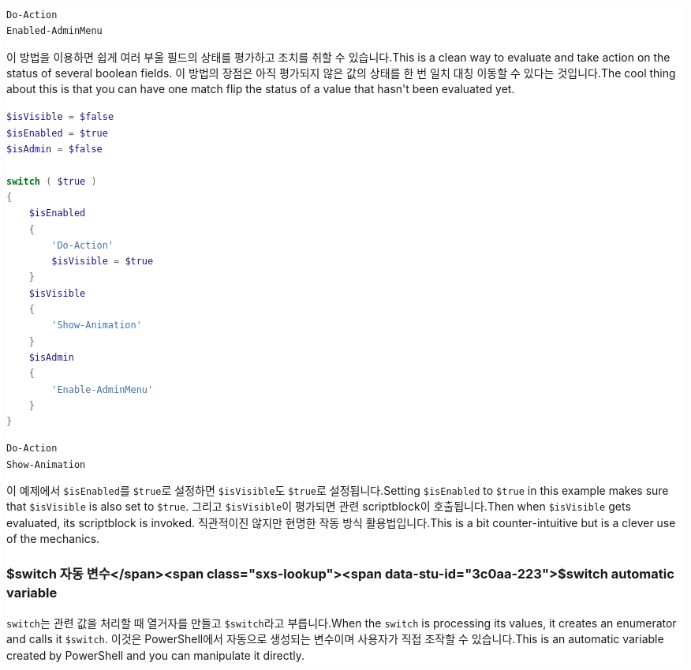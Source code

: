 ```Output
Do-Action
Enabled-AdminMenu
```

<span data-ttu-id="3c0aa-218">이 방법을 이용하면 쉽게 여러 부울 필드의 상태를 평가하고 조치를 취할 수 있습니다.</span><span class="sxs-lookup"><span data-stu-id="3c0aa-218">This is a clean way to evaluate and take action on the status of several boolean fields.</span></span> <span data-ttu-id="3c0aa-219">이 방법의 장점은 아직 평가되지 않은 값의 상태를 한 번 일치 대칭 이동할 수 있다는 것입니다.</span><span class="sxs-lookup"><span data-stu-id="3c0aa-219">The cool thing about this is that you can have one match flip the status of a value that hasn't been evaluated yet.</span></span>

``` powershell
$isVisible = $false
$isEnabled = $true
$isAdmin = $false

switch ( $true )
{
    $isEnabled
    {
        'Do-Action'
        $isVisible = $true
    }
    $isVisible
    {
        'Show-Animation'
    }
    $isAdmin
    {
        'Enable-AdminMenu'
    }
}
```

```Output
Do-Action
Show-Animation
```

<span data-ttu-id="3c0aa-220">이 예제에서 `$isEnabled`를 `$true`로 설정하면 `$isVisible`도 `$true`로 설정됩니다.</span><span class="sxs-lookup"><span data-stu-id="3c0aa-220">Setting `$isEnabled` to `$true` in this example makes sure that `$isVisible` is also set to `$true`.</span></span> <span data-ttu-id="3c0aa-221">그리고 `$isVisible`이 평가되면 관련 scriptblock이 호출됩니다.</span><span class="sxs-lookup"><span data-stu-id="3c0aa-221">Then when `$isVisible` gets evaluated, its scriptblock is invoked.</span></span> <span data-ttu-id="3c0aa-222">직관적이진 않지만 현명한 작동 방식 활용법입니다.</span><span class="sxs-lookup"><span data-stu-id="3c0aa-222">This is a bit counter-intuitive but is a clever use of the mechanics.</span></span>

### <a name="switch-automatic-variable"></a><span data-ttu-id="3c0aa-223">$switch 자동 변수</span><span class="sxs-lookup"><span data-stu-id="3c0aa-223">$switch automatic variable</span></span>

<span data-ttu-id="3c0aa-224">`switch`는 관련 값을 처리할 때 열거자를 만들고 `$switch`라고 부릅니다.</span><span class="sxs-lookup"><span data-stu-id="3c0aa-224">When the `switch` is processing its values, it creates an enumerator and calls it `$switch`.</span></span> <span data-ttu-id="3c0aa-225">이것은 PowerShell에서 자동으로 생성되는 변수이며 사용자가 직접 조작할 수 있습니다.</span><span class="sxs-lookup"><span data-stu-id="3c0aa-225">This is an automatic variable created by PowerShell and you can manipulate it directly.</span></span>
